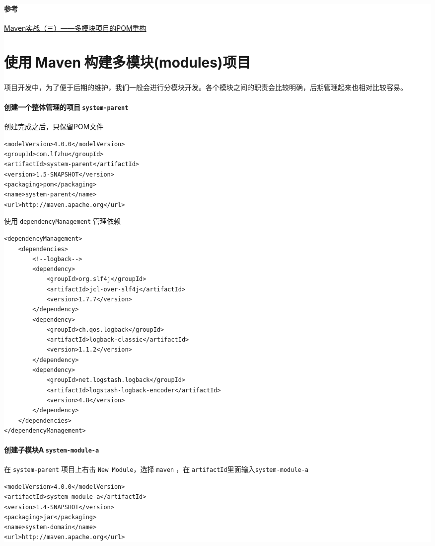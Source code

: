 #### 参考
[Maven实战（三）——多模块项目的POM重构](http://www.infoq.com/cn/news/2011/01/xxb-maven-3-pom-refactoring)

# 使用 Maven 构建多模块(modules)项目
项目开发中，为了便于后期的维护，我们一般会进行分模块开发。各个模块之间的职责会比较明确，后期管理起来也相对比较容易。

#### 创建一个整体管理的项目 `system-parent`
创建完成之后，只保留POM文件

```
<modelVersion>4.0.0</modelVersion>
<groupId>com.lfzhu</groupId>
<artifactId>system-parent</artifactId>
<version>1.5-SNAPSHOT</version>
<packaging>pom</packaging>
<name>system-parent</name>
<url>http://maven.apache.org</url>

```

使用 `dependencyManagement` 管理依赖

```
<dependencyManagement>
    <dependencies>
        <!--logback-->
        <dependency>
            <groupId>org.slf4j</groupId>
            <artifactId>jcl-over-slf4j</artifactId>
            <version>1.7.7</version>
        </dependency>
        <dependency>
            <groupId>ch.qos.logback</groupId>
            <artifactId>logback-classic</artifactId>
            <version>1.1.2</version>
        </dependency>
        <dependency>
            <groupId>net.logstash.logback</groupId>
            <artifactId>logstash-logback-encoder</artifactId>
            <version>4.8</version>
        </dependency>
    </dependencies>
</dependencyManagement>
```

#### 创建子模块A `system-module-a`
在 `system-parent` 项目上右击 `New Module`，选择 `maven` ，在 `artifactId`里面输入`system-module-a`

```
<modelVersion>4.0.0</modelVersion>
<artifactId>system-module-a</artifactId>
<version>1.4-SNAPSHOT</version>
<packaging>jar</packaging>
<name>system-domain</name>
<url>http://maven.apache.org</url>
```
